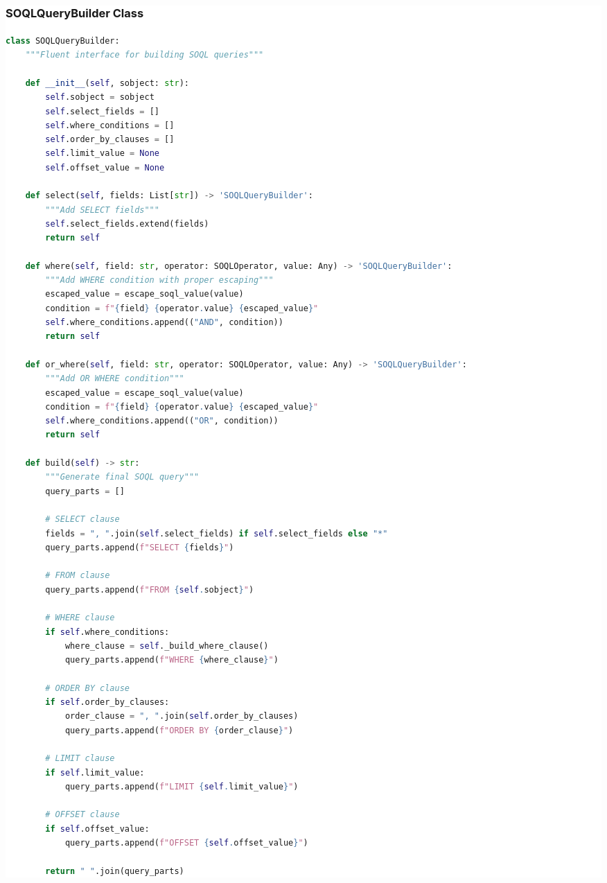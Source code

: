 ### SOQLQueryBuilder Class

```python
class SOQLQueryBuilder:
    """Fluent interface for building SOQL queries"""
    
    def __init__(self, sobject: str):
        self.sobject = sobject
        self.select_fields = []
        self.where_conditions = []
        self.order_by_clauses = []
        self.limit_value = None
        self.offset_value = None
    
    def select(self, fields: List[str]) -> 'SOQLQueryBuilder':
        """Add SELECT fields"""
        self.select_fields.extend(fields)
        return self
    
    def where(self, field: str, operator: SOQLOperator, value: Any) -> 'SOQLQueryBuilder':
        """Add WHERE condition with proper escaping"""
        escaped_value = escape_soql_value(value)
        condition = f"{field} {operator.value} {escaped_value}"
        self.where_conditions.append(("AND", condition))
        return self
    
    def or_where(self, field: str, operator: SOQLOperator, value: Any) -> 'SOQLQueryBuilder':
        """Add OR WHERE condition"""
        escaped_value = escape_soql_value(value)
        condition = f"{field} {operator.value} {escaped_value}"
        self.where_conditions.append(("OR", condition))
        return self
    
    def build(self) -> str:
        """Generate final SOQL query"""
        query_parts = []
        
        # SELECT clause
        fields = ", ".join(self.select_fields) if self.select_fields else "*"
        query_parts.append(f"SELECT {fields}")
        
        # FROM clause
        query_parts.append(f"FROM {self.sobject}")
        
        # WHERE clause
        if self.where_conditions:
            where_clause = self._build_where_clause()
            query_parts.append(f"WHERE {where_clause}")
        
        # ORDER BY clause
        if self.order_by_clauses:
            order_clause = ", ".join(self.order_by_clauses)
            query_parts.append(f"ORDER BY {order_clause}")
        
        # LIMIT clause
        if self.limit_value:
            query_parts.append(f"LIMIT {self.limit_value}")
        
        # OFFSET clause
        if self.offset_value:
            query_parts.append(f"OFFSET {self.offset_value}")
        
        return " ".join(query_parts)
```